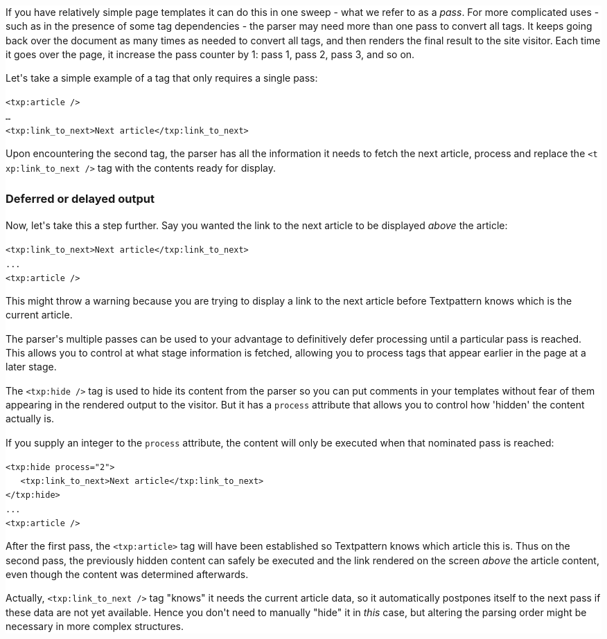 If you have relatively simple page templates it can do this in one sweep - what we refer to as a *pass*. For more complicated uses - such as in the presence of some tag dependencies - the parser may need more than one pass to convert all tags. It keeps going back over the document as many times as needed to convert all tags, and then renders the final result to the site visitor. Each time it goes over the page, it increase the pass counter by 1: pass 1, pass 2, pass 3, and so on.

Let's take a simple example of a tag that only requires a single pass:

```
<txp:article />
…
<txp:link_to_next>Next article</txp:link_to_next>
```

Upon encountering the second tag, the parser has all the information it needs to fetch the next article, process and replace the `<txp:link_to_next />` tag with the contents ready for display.

### Deferred or delayed output

Now, let's take this a step further. Say you wanted the link to the next article to be displayed _above_ the article:

```
<txp:link_to_next>Next article</txp:link_to_next>
...
<txp:article />
```

This might throw a warning because you are trying to display a link to the next article before Textpattern knows which is the current article.

The parser's multiple passes can be used to your advantage to definitively defer processing until a particular pass is reached. This allows you to control at what stage information is fetched, allowing you to process tags that appear earlier in the page at a later stage.

The `<txp:hide />` tag is used to hide its content from the parser so you can put comments in your templates without fear of them appearing in the rendered output to the visitor. But it has a `process` attribute that allows you to control how 'hidden' the content actually is.

If you supply an integer to the `process` attribute, the content will only be executed when that nominated pass is reached:

```
<txp:hide process="2">
   <txp:link_to_next>Next article</txp:link_to_next>
</txp:hide>
...
<txp:article />
```

After the first pass, the `<txp:article>` tag will have been established so Textpattern knows which article this is. Thus on the second pass, the previously hidden content can safely be executed and the link rendered on the screen _above_ the article content, even though the content was determined afterwards.

Actually, `<txp:link_to_next />` tag "knows" it needs the current article data, so it automatically postpones itself to the next pass if these data are not yet available. Hence you don't need to manually "hide" it in _this_ case, but altering the parsing order might be necessary in more complex structures.
